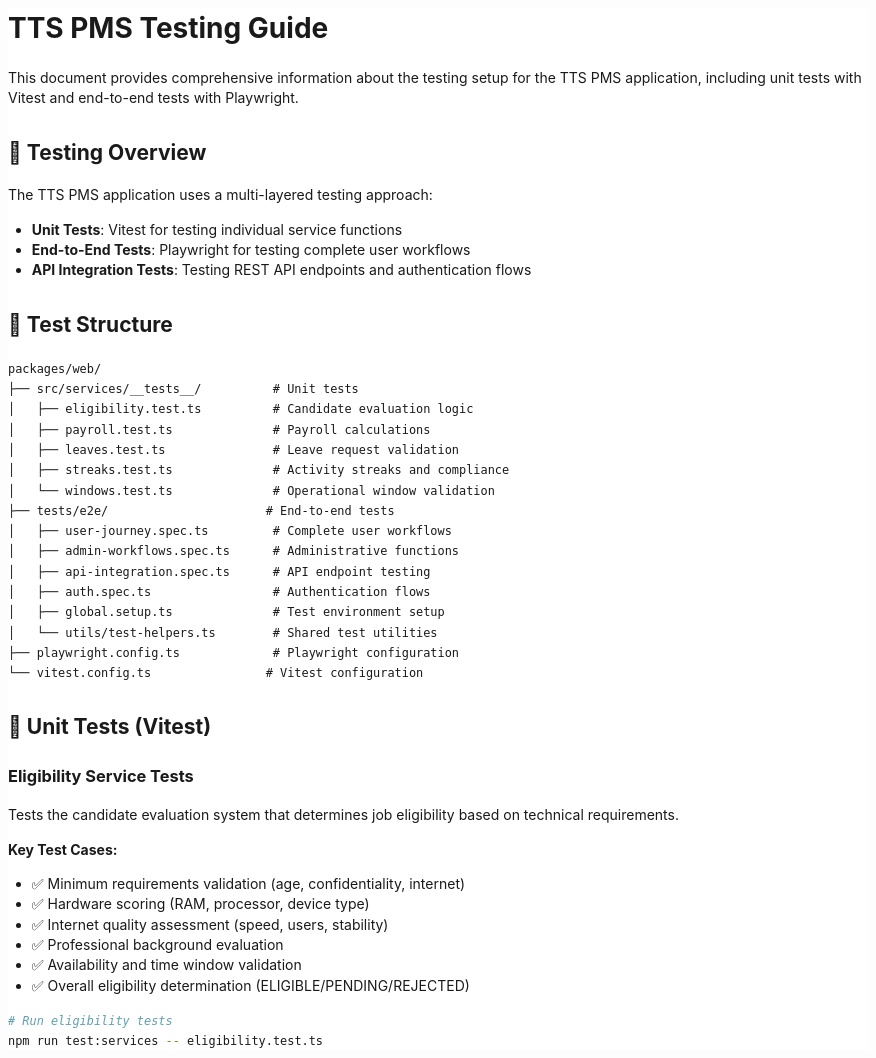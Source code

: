 # TTS PMS Testing Guide

This document provides comprehensive information about the testing setup for the TTS PMS application, including unit tests with Vitest and end-to-end tests with Playwright.

## 🧪 Testing Overview

The TTS PMS application uses a multi-layered testing approach:

- **Unit Tests**: Vitest for testing individual service functions
- **End-to-End Tests**: Playwright for testing complete user workflows
- **API Integration Tests**: Testing REST API endpoints and authentication flows

## 📁 Test Structure

```
packages/web/
├── src/services/__tests__/          # Unit tests
│   ├── eligibility.test.ts          # Candidate evaluation logic
│   ├── payroll.test.ts              # Payroll calculations
│   ├── leaves.test.ts               # Leave request validation
│   ├── streaks.test.ts              # Activity streaks and compliance
│   └── windows.test.ts              # Operational window validation
├── tests/e2e/                      # End-to-end tests
│   ├── user-journey.spec.ts         # Complete user workflows
│   ├── admin-workflows.spec.ts      # Administrative functions
│   ├── api-integration.spec.ts      # API endpoint testing
│   ├── auth.spec.ts                 # Authentication flows
│   ├── global.setup.ts              # Test environment setup
│   └── utils/test-helpers.ts        # Shared test utilities
├── playwright.config.ts             # Playwright configuration
└── vitest.config.ts                # Vitest configuration
```

## 🔬 Unit Tests (Vitest)

### Eligibility Service Tests
Tests the candidate evaluation system that determines job eligibility based on technical requirements.

**Key Test Cases:**
- ✅ Minimum requirements validation (age, confidentiality, internet)
- ✅ Hardware scoring (RAM, processor, device type)
- ✅ Internet quality assessment (speed, users, stability)
- ✅ Professional background evaluation
- ✅ Availability and time window validation
- ✅ Overall eligibility determination (ELIGIBLE/PENDING/REJECTED)

```bash
# Run eligibility tests
npm run test:services -- eligibility.test.ts
```
